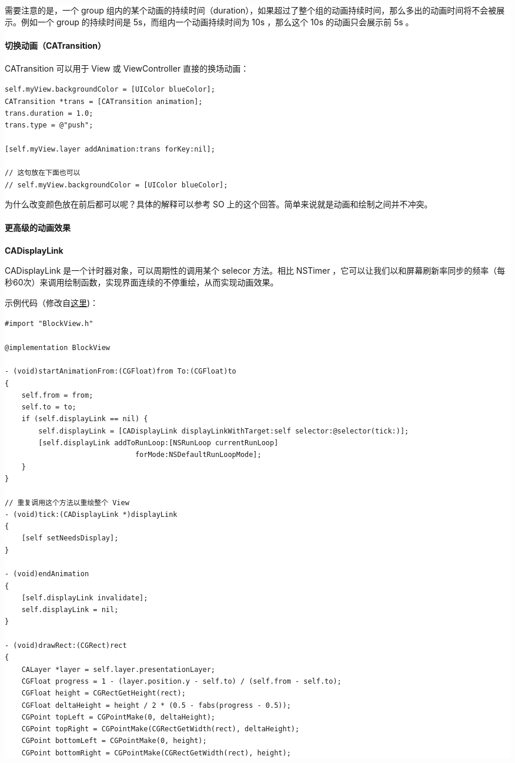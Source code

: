 需要注意的是，一个 group 组内的某个动画的持续时间（duration），如果超过了整个组的动画持续时间，那么多出的动画时间将不会被展示。例如一个 group 的持续时间是 5s，而组内一个动画持续时间为 10s ，那么这个 10s 的动画只会展示前 5s 。

#### 切换动画（CATransition）

CATransition 可以用于 View 或 ViewController 直接的换场动画：

```
self.myView.backgroundColor = [UIColor blueColor];
CATransition *trans = [CATransition animation];
trans.duration = 1.0;
trans.type = @"push";

[self.myView.layer addAnimation:trans forKey:nil];

// 这句放在下面也可以
// self.myView.backgroundColor = [UIColor blueColor];
```
为什么改变颜色放在前后都可以呢？具体的解释可以参考 SO 上的这个回答。简单来说就是动画和绘制之间并不冲突。

#### 更高级的动画效果

**CADisplayLink**

CADisplayLink 是一个计时器对象，可以周期性的调用某个 selecor 方法。相比 NSTimer ，它可以让我们以和屏幕刷新率同步的频率（每秒60次）来调用绘制函数，实现界面连续的不停重绘，从而实现动画效果。

示例代码（修改自[这里](http://www.cocoachina.com/ios/20150320/11382.html))：

```
#import "BlockView.h"

@implementation BlockView

- (void)startAnimationFrom:(CGFloat)from To:(CGFloat)to
{
    self.from = from;
    self.to = to;
    if (self.displayLink == nil) {
        self.displayLink = [CADisplayLink displayLinkWithTarget:self selector:@selector(tick:)];
        [self.displayLink addToRunLoop:[NSRunLoop currentRunLoop]
                               forMode:NSDefaultRunLoopMode];
    }
}

// 重复调用这个方法以重绘整个 View
- (void)tick:(CADisplayLink *)displayLink
{
    [self setNeedsDisplay];
}

- (void)endAnimation
{
    [self.displayLink invalidate];
    self.displayLink = nil;
}

- (void)drawRect:(CGRect)rect
{
    CALayer *layer = self.layer.presentationLayer;
    CGFloat progress = 1 - (layer.position.y - self.to) / (self.from - self.to);
    CGFloat height = CGRectGetHeight(rect);
    CGFloat deltaHeight = height / 2 * (0.5 - fabs(progress - 0.5));
    CGPoint topLeft = CGPointMake(0, deltaHeight);
    CGPoint topRight = CGPointMake(CGRectGetWidth(rect), deltaHeight);
    CGPoint bottomLeft = CGPointMake(0, height);
    CGPoint bottomRight = CGPointMake(CGRectGetWidth(rect), height);
```